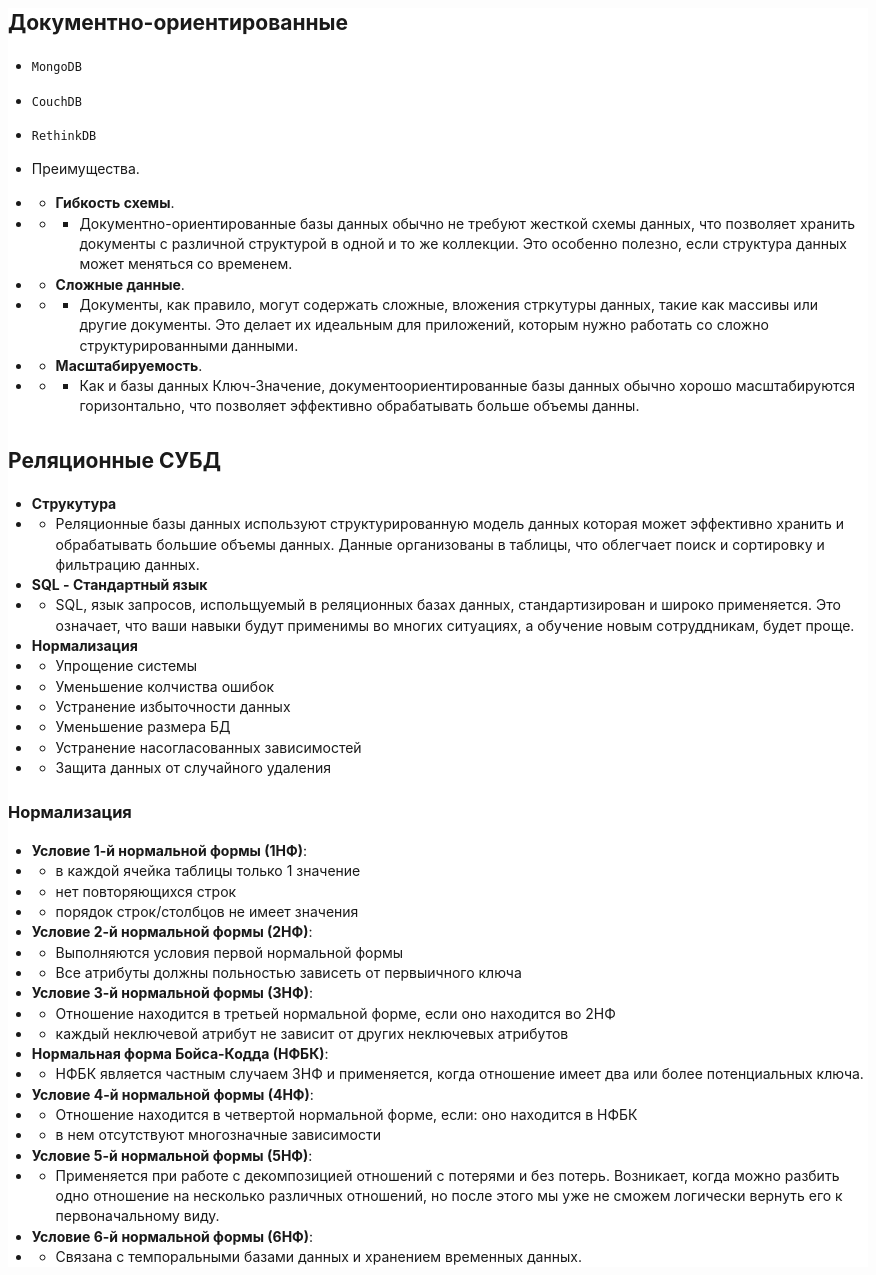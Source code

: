 ## Документно-ориентированные

- ```MongoDB```
- ```CouchDB```
- ```RethinkDB```

- Преимущества.
- - **Гибкость схемы**.
- - - Документно-ориентированные базы данных обычно не требуют жесткой схемы данных, что позволяет хранить документы с различной структурой в одной и то же коллекции. Это особенно полезно, если структура данных может меняться со временем.
- - **Сложные данные**.
- - - Документы, как правило, могут содержать сложные, вложения стркутуры данных, такие как массивы или другие документы. Это делает их идеальным для приложений, которым нужно работать со сложно структурированными данными.
- - **Масштабируемость**.
- - - Как и базы данных Ключ-Значение, документоориентированные базы данных обычно хорошо масштабируются горизонтально, что позволяет эффективно обрабатывать больше объемы данны.

## Реляционные СУБД

- **Струкутура**
- - Реляционные базы данных используют структурированную модель данных которая может эффективно хранить и обрабатывать большие объемы данных. Данные организованы в таблицы, что облегчает поиск и сортировку и фильтрацию данных.
- **SQL - Стандартный язык**
- - SQL, язык запросов, испольщуемый в реляционных базах данных, стандартизирован и широко применяется. Это означает, что ваши навыки будут применимы во многих ситуациях, а обучение новым сотруддникам, будет проще.
- **Нормализация**
- - Упрощение системы
- - Уменьшение колчиства ошибок
- - Устранение избыточности данных
- - Уменьшение размера БД
- - Устранение насогласованных зависимостей
- - Защита данных от случайного удаления

### Нормализация

- **Условие 1-й нормальной формы (1НФ)**:
- - в каждой ячейка таблицы только 1 значение
- - нет повторяющихся строк
- - порядок строк/столбцов не имеет значения
- **Условие 2-й нормальной формы (2НФ)**:
- - Выполняются условия первой нормальной формы
- - Все атрибуты должны польностью зависеть от первыичного ключа
- **Условие 3-й нормальной формы (3НФ)**:
- - Отношение находится в третьей нормальной форме, если
оно находится во 2НФ
- - каждый неключевой атрибут не зависит от других неключевых атрибутов
- **Нормальная форма Бойса-Кодда (НФБК)**:
- - НФБК является частным случаем 3НФ и применяется, когда отношение имеет два или более потенциальных ключа.
- **Условие 4-й нормальной формы (4НФ)**:
- - Отношение находится в четвертой нормальной форме, если:
оно находится в НФБК
- - в нем отсутствуют многозначные зависимости
- **Условие 5-й нормальной формы (5НФ)**:
- - Применяется при работе с декомпозицией отношений с потерями и без потерь. Возникает, когда можно разбить одно отношение на несколько различных отношений, но после этого мы уже не сможем логически вернуть его к первоначальному виду.
- **Условие 6-й нормальной формы (6НФ)**:
- - Связана с темпоральными базами данных и хранением временных данных.